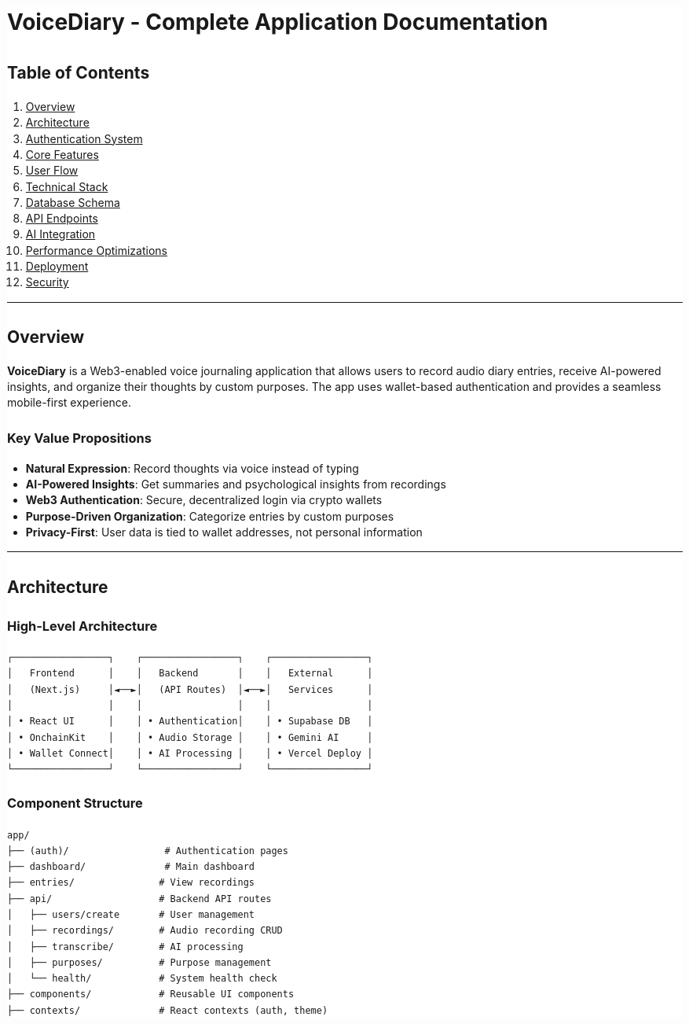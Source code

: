# VoiceDiary - Complete Application Documentation

## Table of Contents
1. [Overview](#overview)
2. [Architecture](#architecture)
3. [Authentication System](#authentication-system)
4. [Core Features](#core-features)
5. [User Flow](#user-flow)
6. [Technical Stack](#technical-stack)
7. [Database Schema](#database-schema)
8. [API Endpoints](#api-endpoints)
9. [AI Integration](#ai-integration)
10. [Performance Optimizations](#performance-optimizations)
11. [Deployment](#deployment)
12. [Security](#security)

---

## Overview

**VoiceDiary** is a Web3-enabled voice journaling application that allows users to record audio diary entries, receive AI-powered insights, and organize their thoughts by custom purposes. The app uses wallet-based authentication and provides a seamless mobile-first experience.

### Key Value Propositions
- **Natural Expression**: Record thoughts via voice instead of typing
- **AI-Powered Insights**: Get summaries and psychological insights from recordings
- **Web3 Authentication**: Secure, decentralized login via crypto wallets
- **Purpose-Driven Organization**: Categorize entries by custom purposes
- **Privacy-First**: User data is tied to wallet addresses, not personal information

---

## Architecture

### High-Level Architecture
```
┌─────────────────┐    ┌─────────────────┐    ┌─────────────────┐
│   Frontend      │    │   Backend       │    │   External      │
│   (Next.js)     │◄──►│   (API Routes)  │◄──►│   Services      │
│                 │    │                 │    │                 │
│ • React UI      │    │ • Authentication│    │ • Supabase DB   │
│ • OnchainKit    │    │ • Audio Storage │    │ • Gemini AI     │
│ • Wallet Connect│    │ • AI Processing │    │ • Vercel Deploy │
└─────────────────┘    └─────────────────┘    └─────────────────┘
```

### Component Structure
```
app/
├── (auth)/                 # Authentication pages
├── dashboard/              # Main dashboard
├── entries/               # View recordings
├── api/                   # Backend API routes
│   ├── users/create       # User management
│   ├── recordings/        # Audio recording CRUD
│   ├── transcribe/        # AI processing
│   ├── purposes/          # Purpose management
│   └── health/            # System health check
├── components/            # Reusable UI components
├── contexts/              # React contexts (auth, theme)
```